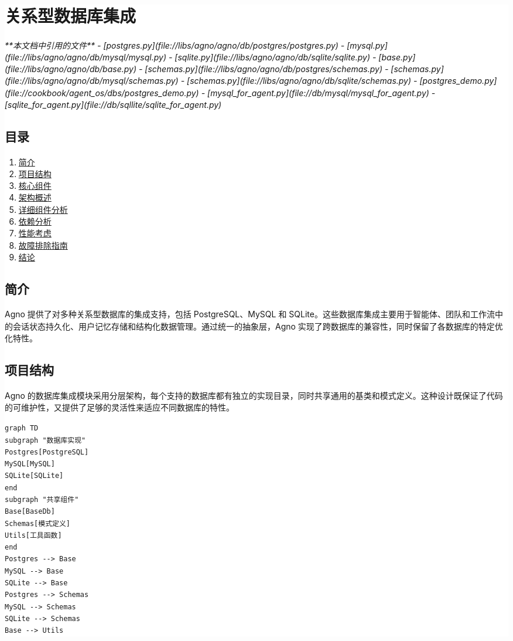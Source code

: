 # 关系型数据库集成

<cite>
**本文档中引用的文件**  
- [postgres.py](file://libs/agno/agno/db/postgres/postgres.py)
- [mysql.py](file://libs/agno/agno/db/mysql/mysql.py)
- [sqlite.py](file://libs/agno/agno/db/sqlite/sqlite.py)
- [base.py](file://libs/agno/agno/db/base.py)
- [schemas.py](file://libs/agno/agno/db/postgres/schemas.py)
- [schemas.py](file://libs/agno/agno/db/mysql/schemas.py)
- [schemas.py](file://libs/agno/agno/db/sqlite/schemas.py)
- [postgres_demo.py](file://cookbook/agent_os/dbs/postgres_demo.py)
- [mysql_for_agent.py](file://db/mysql/mysql_for_agent.py)
- [sqlite_for_agent.py](file://db/sqllite/sqlite_for_agent.py)
</cite>

## 目录
1. [简介](#简介)
2. [项目结构](#项目结构)
3. [核心组件](#核心组件)
4. [架构概述](#架构概述)
5. [详细组件分析](#详细组件分析)
6. [依赖分析](#依赖分析)
7. [性能考虑](#性能考虑)
8. [故障排除指南](#故障排除指南)
9. [结论](#结论)

## 简介
Agno 提供了对多种关系型数据库的集成支持，包括 PostgreSQL、MySQL 和 SQLite。这些数据库集成主要用于智能体、团队和工作流中的会话状态持久化、用户记忆存储和结构化数据管理。通过统一的抽象层，Agno 实现了跨数据库的兼容性，同时保留了各数据库的特定优化特性。

## 项目结构
Agno 的数据库集成模块采用分层架构，每个支持的数据库都有独立的实现目录，同时共享通用的基类和模式定义。这种设计既保证了代码的可维护性，又提供了足够的灵活性来适应不同数据库的特性。

```mermaid
graph TD
subgraph "数据库实现"
Postgres[PostgreSQL]
MySQL[MySQL]
SQLite[SQLite]
end
subgraph "共享组件"
Base[BaseDb]
Schemas[模式定义]
Utils[工具函数]
end
Postgres --> Base
MySQL --> Base
SQLite --> Base
Postgres --> Schemas
MySQL --> Schemas
SQLite --> Schemas
Base --> Utils
```
